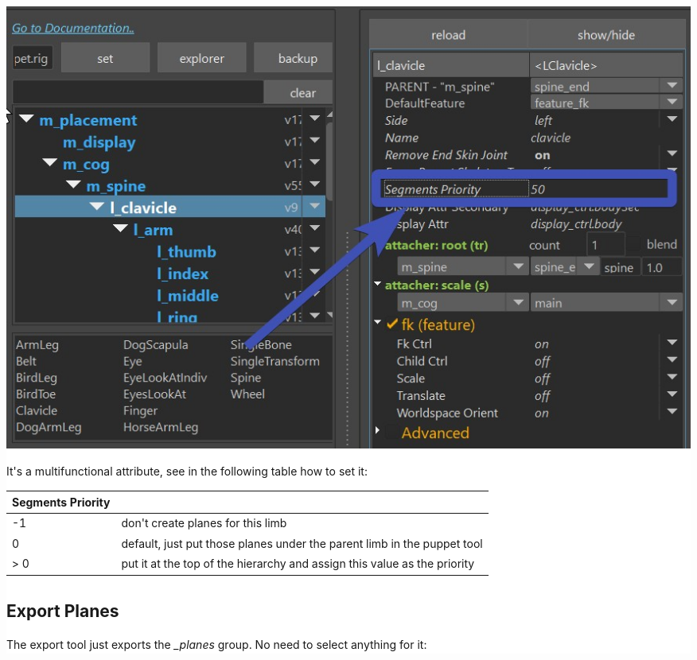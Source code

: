 ![Alt text](../images/planeCutter_segmentPriorityDefault.jpg)    

It's a multifunctional attribute, see in the following table how to set it:

| Segments Priority |                                                                          |
|-------------------|--------------------------------------------------------------------------
| -1                | don't create planes for this limb                                        |
| 0                 | default, just put those planes under the parent limb in the puppet tool  |
| > 0               | put it at the top of the hierarchy and assign this value as the priority |


## Export Planes
The export tool just exports the *_planes* group. No need to select anything for it:   